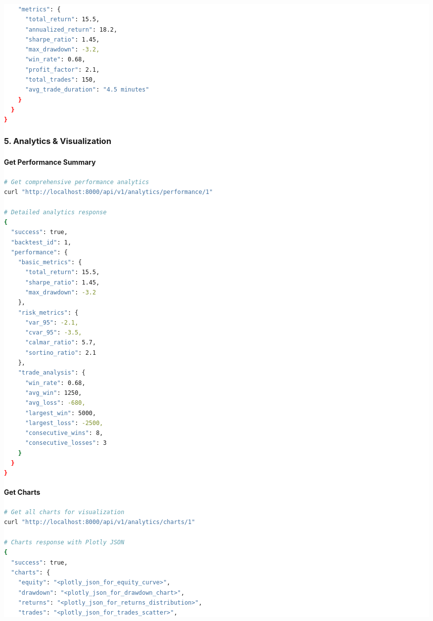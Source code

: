 ```bash
    "metrics": {
      "total_return": 15.5,
      "annualized_return": 18.2,
      "sharpe_ratio": 1.45,
      "max_drawdown": -3.2,
      "win_rate": 0.68,
      "profit_factor": 2.1,
      "total_trades": 150,
      "avg_trade_duration": "4.5 minutes"
    }
  }
}
```

### **5. Analytics & Visualization**

#### Get Performance Summary
```bash
# Get comprehensive performance analytics
curl "http://localhost:8000/api/v1/analytics/performance/1"

# Detailed analytics response
{
  "success": true,
  "backtest_id": 1,
  "performance": {
    "basic_metrics": {
      "total_return": 15.5,
      "sharpe_ratio": 1.45,
      "max_drawdown": -3.2
    },
    "risk_metrics": {
      "var_95": -2.1,
      "cvar_95": -3.5,
      "calmar_ratio": 5.7,
      "sortino_ratio": 2.1
    },
    "trade_analysis": {
      "win_rate": 0.68,
      "avg_win": 1250,
      "avg_loss": -680,
      "largest_win": 5000,
      "largest_loss": -2500,
      "consecutive_wins": 8,
      "consecutive_losses": 3
    }
  }
}
```

#### Get Charts
```bash
# Get all charts for visualization
curl "http://localhost:8000/api/v1/analytics/charts/1"

# Charts response with Plotly JSON
{
  "success": true,
  "charts": {
    "equity": "<plotly_json_for_equity_curve>",
    "drawdown": "<plotly_json_for_drawdown_chart>",
    "returns": "<plotly_json_for_returns_distribution>",
    "trades": "<plotly_json_for_trades_scatter>",
```